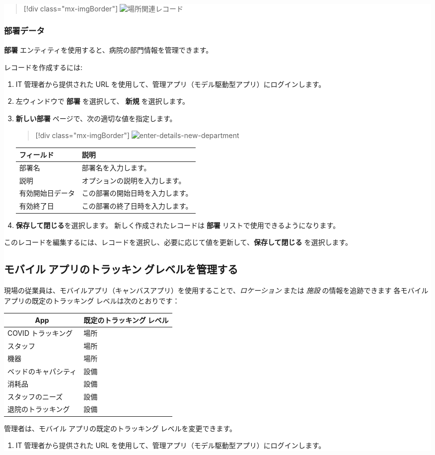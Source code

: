 > [!div class="mx-imgBorder"]
> ![場所関連レコード](media/location-related-records.png)


### <a name="departments-data"></a>部署データ

**部署** エンティティを使用すると、病院の部門情報を管理できます。

レコードを作成するには:

1. IT 管理者から提供された URL を使用して、管理アプリ（モデル駆動型アプリ）にログインします。

1. 左ウィンドウで **部署** を選択して、 **新規** を選択します。

1. **新しい部署** ページで、次の適切な値を指定します。

    > [!div class="mx-imgBorder"]
    > ![enter-details-new-department](media/enter-details-new-department.png)

    | **フィールド**            | **説明**                                    |
    |----------------------|----------------------------------------------------|
    | 部署名      | 部署名を入力します。                            |
    | 説明          | オプションの説明を入力します。                      |
    | 有効開始日データ | この部署の開始日時を入力します。 |
    | 有効終了日   | この部署の終了日時を入力します。   |

1. **保存して閉じる**を選択します。 新しく作成されたレコードは **部署** リストで使用できるようになります。

このレコードを編集するには、レコードを選択し、必要に応じて値を更新して、**保存して閉じる** を選択します。

## <a name="manage-tracking-level-for-mobile-apps"></a>モバイル アプリのトラッキン グレベルを管理する

現場の従業員は、モバイルアプリ（キャンバスアプリ）を使用することで、*ロケーション* または *施設* の情報を追跡できます 各モバイル アプリの既定のトラッキング レベルは次のとおりです： 

|App  |既定のトラッキング レベル  |
|--|--|
|COVID トラッキング|場所|
|スタッフ|場所|
|機器|場所|
|ベッドのキャパシティ|設備|
|消耗品|設備|
|スタッフのニーズ|設備|
|退院のトラッキング|設備|

管理者は、モバイル アプリの既定のトラッキング レベルを変更できます。

1. IT 管理者から提供された URL を使用して、管理アプリ（モデル駆動型アプリ）にログインします。
